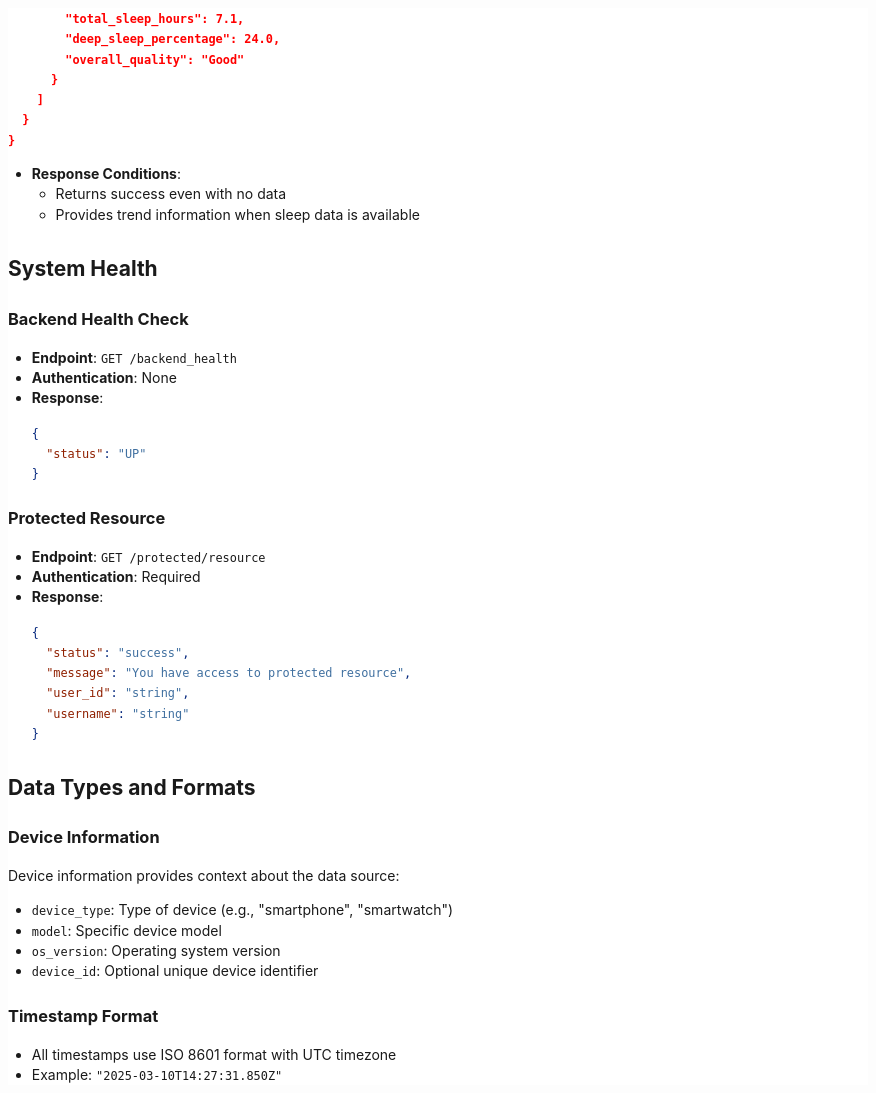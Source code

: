   ```json
          "total_sleep_hours": 7.1,
          "deep_sleep_percentage": 24.0,
          "overall_quality": "Good"
        }
      ]
    }
  }
  ```
- **Response Conditions**:
  - Returns success even with no data
  - Provides trend information when sleep data is available

## System Health

### Backend Health Check
- **Endpoint**: `GET /backend_health`
- **Authentication**: None
- **Response**:
  ```json
  {
    "status": "UP"
  }
  ```

### Protected Resource
- **Endpoint**: `GET /protected/resource`
- **Authentication**: Required
- **Response**:
  ```json
  {
    "status": "success",
    "message": "You have access to protected resource",
    "user_id": "string",
    "username": "string"
  }
  ```

## Data Types and Formats

### Device Information
Device information provides context about the data source:
- `device_type`: Type of device (e.g., "smartphone", "smartwatch")
- `model`: Specific device model
- `os_version`: Operating system version
- `device_id`: Optional unique device identifier

### Timestamp Format
- All timestamps use ISO 8601 format with UTC timezone
- Example: `"2025-03-10T14:27:31.850Z"`
